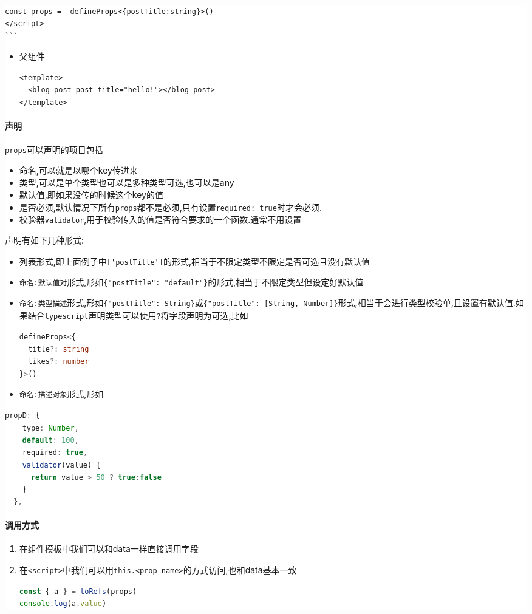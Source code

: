     const props =  defineProps<{postTitle:string}>()
    </script>
    ```

+ 父组件

    ```vue
    <template>
      <blog-post post-title="hello!"></blog-post>
    </template>
    ```

#### 声明

`props`可以声明的项目包括

+ 命名,可以就是以哪个key传进来
+ 类型,可以是单个类型也可以是多种类型可选,也可以是any
+ 默认值,即如果没传的时候这个key的值
+ 是否必须,默认情况下所有`props`都不是必须,只有设置`required: true`时才会必须.
+ 校验器`validator`,用于校验传入的值是否符合要求的一个函数.通常不用设置

声明有如下几种形式:

+ 列表形式,即上面例子中`['postTitle']`的形式,相当于不限定类型不限定是否可选且没有默认值
+ `命名:默认值对`形式,形如`{"postTitle": "default"}`的形式,相当于不限定类型但设定好默认值
+ `命名:类型描述`形式,形如`{"postTitle": String}`或`{"postTitle": [String, Number]}`形式,相当于会进行类型校验单,且设置有默认值.如果结合`typescript`声明类型可以使用`?`将字段声明为可选,比如

    ```ts
    defineProps<{
      title?: string
      likes?: number
    }>()
    ```

+ `命名:描述对象`形式,形如

```ts
propD: {
    type: Number,
    default: 100,
    required: true,
    validator(value) {
      return value > 50 ? true:false
    }
  },
```

#### 调用方式

1. 在组件模板中我们可以和data一样直接调用字段
2. 在`<script>`中我们可以用`this.<prop_name>`的方式访问,也和data基本一致

    ```js
    const { a } = toRefs(props)
    console.log(a.value)
    ```
